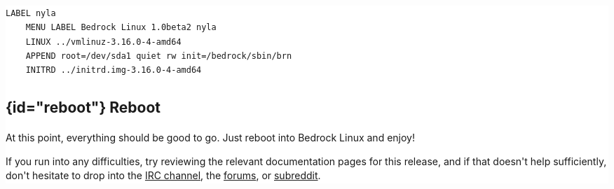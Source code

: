    LABEL nyla
        MENU LABEL Bedrock Linux 1.0beta2 nyla
        LINUX ../vmlinuz-3.16.0-4-amd64
        APPEND root=/dev/sda1 quiet rw init=/bedrock/sbin/brn
        INITRD ../initrd.img-3.16.0-4-amd64

## {id="reboot"} Reboot

At this point, everything should be good to go.  Just reboot into Bedrock Linux
and enjoy!

If you run into any difficulties, try reviewing the relevant documentation
pages for this release, and if that doesn't help sufficiently, don't hesitate
to drop into the [IRC channel](https://webchat.freenode.net/?channels=bedrock),
the [forums](http://www.linuxquestions.org/questions/bedrock-linux-118/), or
[subreddit](reddit.com/r/bedrocklinux).
